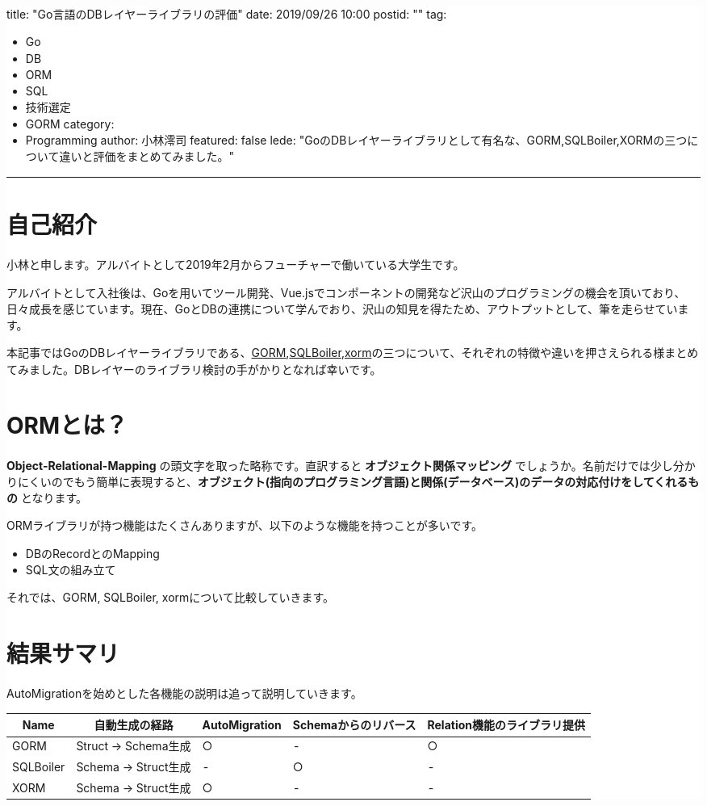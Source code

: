 title: "Go言語のDBレイヤーライブラリの評価"
date: 2019/09/26 10:00
postid: ""
tag:
  - Go
  - DB
  - ORM
  - SQL
  - 技術選定
  - GORM
category:
  - Programming
author: 小林澪司
featured: false
lede: "GoのDBレイヤーライブラリとして有名な、GORM,SQLBoiler,XORMの三つについて違いと評価をまとめてみました。"
---

# 自己紹介
小林と申します。アルバイトとして2019年2月からフューチャーで働いている大学生です。

アルバイトとして入社後は、Goを用いてツール開発、Vue.jsでコンポーネントの開発など沢山のプログラミングの機会を頂いており、日々成長を感じています。現在、GoとDBの連携について学んでおり、沢山の知見を得たため、アウトプットとして、筆を走らせています。

本記事ではGoのDBレイヤーライブラリである、[GORM](https://github.com/jinzhu/gorm),[SQLBoiler](https://github.com/volatiletech/sqlboiler),[xorm](https://github.com/go-xorm/xorm)の三つについて、それぞれの特徴や違いを押さえられる様まとめてみました。DBレイヤーのライブラリ検討の手がかりとなれば幸いです。

# ORMとは？
**Object-Relational-Mapping** の頭文字を取った略称です。直訳すると **オブジェクト関係マッピング** でしょうか。名前だけでは少し分かりにくいのでもう簡単に表現すると、**オブジェクト(指向のプログラミング言語)と関係(データベース)のデータの対応付けをしてくれるもの** となります。

ORMライブラリが持つ機能はたくさんありますが、以下のような機能を持つことが多いです。

- DBのRecordとのMapping
- SQL文の組み立て

それでは、GORM, SQLBoiler, xormについて比較していきます。


# 結果サマリ

AutoMigrationを始めとした各機能の説明は追って説明していきます。

| Name        | 自動生成の経路         | AutoMigration | Schemaからのリバース   | Relation機能のライブラリ提供 |
| ------------| ----------------------| --------------| --------------------- | ---------------------------|
| GORM        | Struct -> Schema生成  | ○             | -                     | ○                           |
| SQLBoiler   | Schema -> Struct生成  | -             | ○                     | -                           |
| XORM        | Schema -> Struct生成  | ○             | -                     | -                           |

